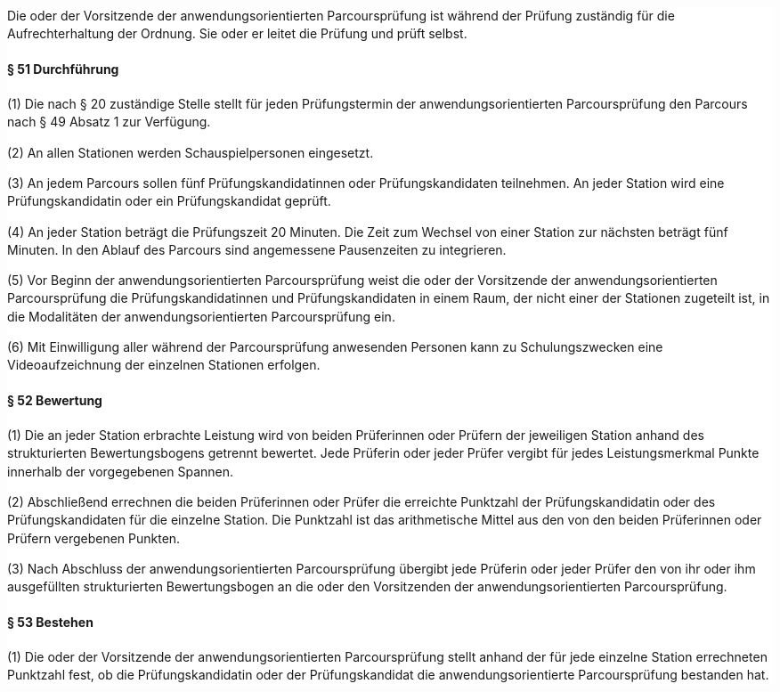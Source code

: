 

Die oder der Vorsitzende der anwendungsorientierten Parcoursprüfung
ist während der Prüfung zuständig für die Aufrechterhaltung der
Ordnung. Sie oder er leitet die Prüfung und prüft selbst.


#### § 51 Durchführung

(1) Die nach § 20 zuständige Stelle stellt für jeden Prüfungstermin
der anwendungsorientierten Parcoursprüfung den Parcours nach § 49
Absatz 1 zur Verfügung.

(2) An allen Stationen werden Schauspielpersonen eingesetzt.

(3) An jedem Parcours sollen fünf Prüfungskandidatinnen oder
Prüfungskandidaten teilnehmen. An jeder Station wird eine
Prüfungskandidatin oder ein Prüfungskandidat geprüft.

(4) An jeder Station beträgt die Prüfungszeit 20 Minuten. Die Zeit zum
Wechsel von einer Station zur nächsten beträgt fünf Minuten. In den
Ablauf des Parcours sind angemessene Pausenzeiten zu integrieren.

(5) Vor Beginn der anwendungsorientierten Parcoursprüfung weist die
oder der Vorsitzende der anwendungsorientierten Parcoursprüfung die
Prüfungskandidatinnen und Prüfungskandidaten in einem Raum, der nicht
einer der Stationen zugeteilt ist, in die Modalitäten der
anwendungsorientierten Parcoursprüfung ein.

(6) Mit Einwilligung aller während der Parcoursprüfung anwesenden
Personen kann zu Schulungszwecken eine Videoaufzeichnung der einzelnen
Stationen erfolgen.


#### § 52 Bewertung

(1) Die an jeder Station erbrachte Leistung wird von beiden
Prüferinnen oder Prüfern der jeweiligen Station anhand des
strukturierten Bewertungsbogens getrennt bewertet. Jede Prüferin oder
jeder Prüfer vergibt für jedes Leistungsmerkmal Punkte innerhalb der
vorgegebenen Spannen.

(2) Abschließend errechnen die beiden Prüferinnen oder Prüfer die
erreichte Punktzahl der Prüfungskandidatin oder des Prüfungskandidaten
für die einzelne Station. Die Punktzahl ist das arithmetische Mittel
aus den von den beiden Prüferinnen oder Prüfern vergebenen Punkten.

(3) Nach Abschluss der anwendungsorientierten Parcoursprüfung übergibt
jede Prüferin oder jeder Prüfer den von ihr oder ihm ausgefüllten
strukturierten Bewertungsbogen an die oder den Vorsitzenden der
anwendungsorientierten Parcoursprüfung.


#### § 53 Bestehen

(1) Die oder der Vorsitzende der anwendungsorientierten
Parcoursprüfung stellt anhand der für jede einzelne Station
errechneten Punktzahl fest, ob die Prüfungskandidatin oder der
Prüfungskandidat die anwendungsorientierte Parcoursprüfung bestanden
hat.

